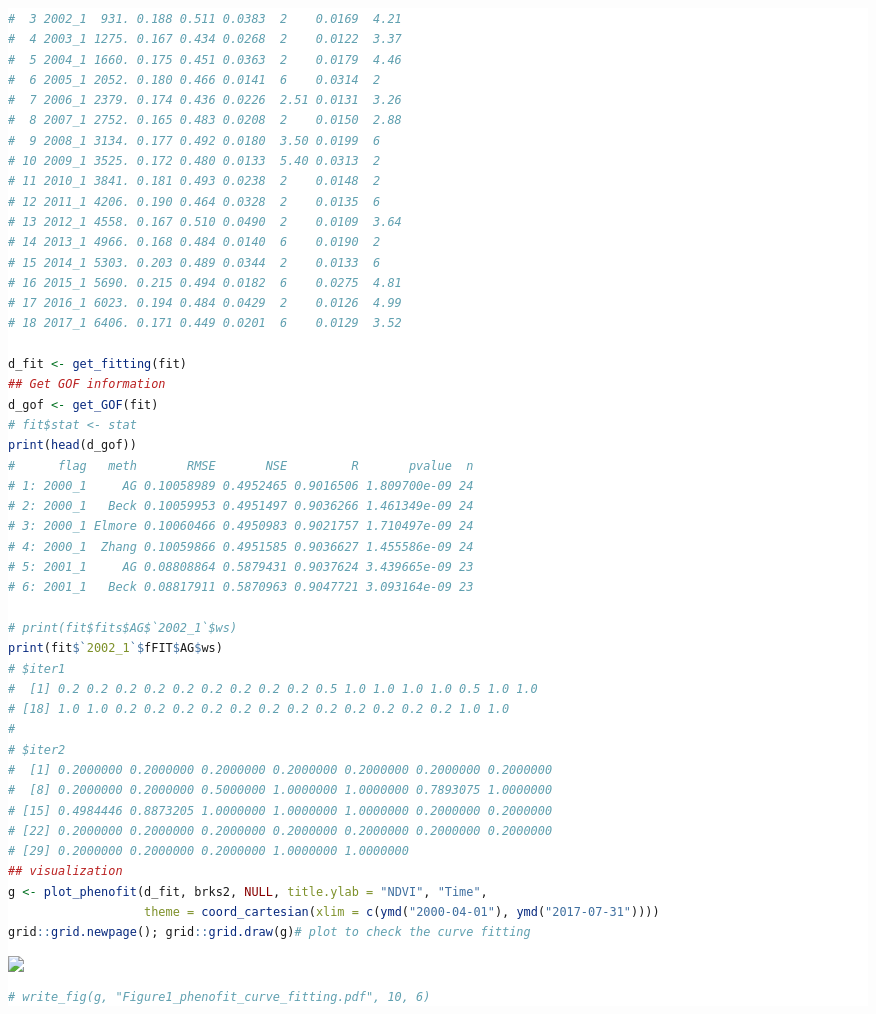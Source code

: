 ``` r
#  3 2002_1  931. 0.188 0.511 0.0383  2    0.0169  4.21
#  4 2003_1 1275. 0.167 0.434 0.0268  2    0.0122  3.37
#  5 2004_1 1660. 0.175 0.451 0.0363  2    0.0179  4.46
#  6 2005_1 2052. 0.180 0.466 0.0141  6    0.0314  2   
#  7 2006_1 2379. 0.174 0.436 0.0226  2.51 0.0131  3.26
#  8 2007_1 2752. 0.165 0.483 0.0208  2    0.0150  2.88
#  9 2008_1 3134. 0.177 0.492 0.0180  3.50 0.0199  6   
# 10 2009_1 3525. 0.172 0.480 0.0133  5.40 0.0313  2   
# 11 2010_1 3841. 0.181 0.493 0.0238  2    0.0148  2   
# 12 2011_1 4206. 0.190 0.464 0.0328  2    0.0135  6   
# 13 2012_1 4558. 0.167 0.510 0.0490  2    0.0109  3.64
# 14 2013_1 4966. 0.168 0.484 0.0140  6    0.0190  2   
# 15 2014_1 5303. 0.203 0.489 0.0344  2    0.0133  6   
# 16 2015_1 5690. 0.215 0.494 0.0182  6    0.0275  4.81
# 17 2016_1 6023. 0.194 0.484 0.0429  2    0.0126  4.99
# 18 2017_1 6406. 0.171 0.449 0.0201  6    0.0129  3.52

d_fit <- get_fitting(fit)
## Get GOF information
d_gof <- get_GOF(fit)
# fit$stat <- stat
print(head(d_gof))
#      flag   meth       RMSE       NSE         R       pvalue  n
# 1: 2000_1     AG 0.10058989 0.4952465 0.9016506 1.809700e-09 24
# 2: 2000_1   Beck 0.10059953 0.4951497 0.9036266 1.461349e-09 24
# 3: 2000_1 Elmore 0.10060466 0.4950983 0.9021757 1.710497e-09 24
# 4: 2000_1  Zhang 0.10059866 0.4951585 0.9036627 1.455586e-09 24
# 5: 2001_1     AG 0.08808864 0.5879431 0.9037624 3.439665e-09 23
# 6: 2001_1   Beck 0.08817911 0.5870963 0.9047721 3.093164e-09 23

# print(fit$fits$AG$`2002_1`$ws)
print(fit$`2002_1`$fFIT$AG$ws)
# $iter1
#  [1] 0.2 0.2 0.2 0.2 0.2 0.2 0.2 0.2 0.2 0.5 1.0 1.0 1.0 1.0 0.5 1.0 1.0
# [18] 1.0 1.0 0.2 0.2 0.2 0.2 0.2 0.2 0.2 0.2 0.2 0.2 0.2 0.2 1.0 1.0
# 
# $iter2
#  [1] 0.2000000 0.2000000 0.2000000 0.2000000 0.2000000 0.2000000 0.2000000
#  [8] 0.2000000 0.2000000 0.5000000 1.0000000 1.0000000 0.7893075 1.0000000
# [15] 0.4984446 0.8873205 1.0000000 1.0000000 1.0000000 0.2000000 0.2000000
# [22] 0.2000000 0.2000000 0.2000000 0.2000000 0.2000000 0.2000000 0.2000000
# [29] 0.2000000 0.2000000 0.2000000 1.0000000 1.0000000
## visualization
g <- plot_phenofit(d_fit, brks2, NULL, title.ylab = "NDVI", "Time",
                   theme = coord_cartesian(xlim = c(ymd("2000-04-01"), ymd("2017-07-31"))))
grid::grid.newpage(); grid::grid.draw(g)# plot to check the curve fitting
```

<img src="man/Figure/curve fitting-1.svg" style="display: block; margin: auto;" />

``` r
# write_fig(g, "Figure1_phenofit_curve_fitting.pdf", 10, 6)
```
